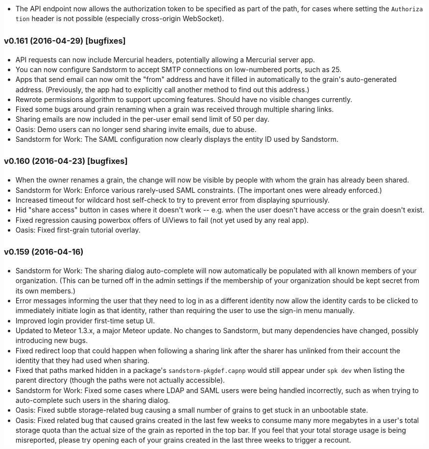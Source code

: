 - The API endpoint now allows the authorization token to be specified as part of the path, for cases where setting the `Authorization` header is not possible (especially cross-origin WebSocket).

### v0.161 (2016-04-29) [bugfixes]
- API requests can now include Mercurial headers, potentially allowing a Mercurial server app.
- You can now configure Sandstorm to accept SMTP connections on low-numbered ports, such as 25.
- Apps that send email can now omit the "from" address and have it filled in automatically to the grain's auto-generated address. (Previously, the app had to explicitly call another method to find out this address.)
- Rewrote permissions algorithm to support upcoming features. Should have no visible changes currently.
- Fixed some bugs around grain renaming when a grain was received through multiple sharing links.
- Sharing emails are now included in the per-user email send limit of 50 per day.
- Oasis: Demo users can no longer send sharing invite emails, due to abuse.
- Sandstorm for Work: The SAML configuration now clearly displays the entity ID used by Sandstorm.

### v0.160 (2016-04-23) [bugfixes]
- When the owner renames a grain, the change will now be visible by people with whom the grain has already been shared.
- Sandstorm for Work: Enforce various rarely-used SAML constraints. (The important ones were already enforced.)
- Increased timeout for wildcard host self-check to try to prevent error from displaying spurriously.
- Hid "share access" button in cases where it doesn't work -- e.g. when the user doesn't have access or the grain doesn't exist.
- Fixed regression causing powerbox offers of UiViews to fail (not yet used by any real app).
- Oasis: Fixed first-grain tutorial overlay.

### v0.159 (2016-04-16)
- Sandstorm for Work: The sharing dialog auto-complete will now automatically be populated with all known members of your organization. (This can be turned off in the admin settings if the membership of your organization should be kept secret from its own members.)
- Error messages informing the user that they need to log in as a different identity now allow the identity cards to be clicked to immediately initiate login as that identity, rather than requiring the user to use the sign-in menu manually.
- Improved login provider first-time setup UI.
- Updated to Meteor 1.3.x, a major Meteor update. No changes to Sandstorm, but many dependencies have changed, possibly introducing new bugs.
- Fixed redirect loop that could happen when following a sharing link after the sharer has unlinked from their account the identity that they had used when sharing.
- Fixed that paths marked hidden in a package's `sandstorm-pkgdef.capnp` would still appear under `spk dev` when listing the parent directory (though the paths were not actually accessible).
- Sandstorm for Work: Fixed some cases where LDAP and SAML users were being handled incorrectly, such as when trying to auto-complete such users in the sharing dialog.
- Oasis: Fixed subtle storage-related bug causing a small number of grains to get stuck in an unbootable state.
- Oasis: Fixed related bug that caused grains created in the last few weeks to consume many more megabytes in a user's total storage quota than the actual size of the grain as reported in the top bar. If you feel that your total storage usage is being misreported, please try opening each of your grains created in the last three weeks to trigger a recount.
